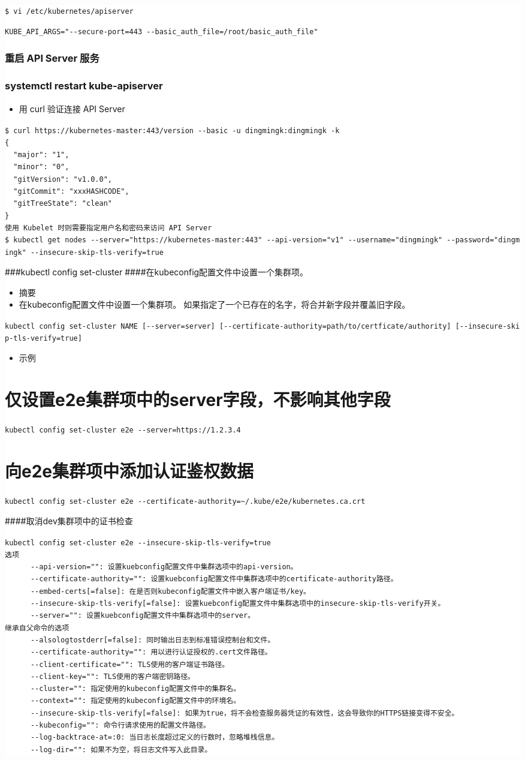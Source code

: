 ```$ vi /etc/kubernetes/apiserver```

```KUBE_API_ARGS="--secure-port=443 --basic_auth_file=/root/basic_auth_file"```

### 重启 API Server 服务

### systemctl restart kube-apiserver
* 用 curl 验证连接 API Server

```html
$ curl https://kubernetes-master:443/version --basic -u dingmingk:dingmingk -k
{
  "major": "1",
  "minor": "0",
  "gitVersion": "v1.0.0",
  "gitCommit": "xxxHASHCODE",
  "gitTreeState": "clean"
}
使用 Kubelet 时则需要指定用户名和密码来访问 API Server
$ kubectl get nodes --server="https://kubernetes-master:443" --api-version="v1" --username="dingmingk" --password="dingmingk" --insecure-skip-tls-verify=true
```

###kubectl config set-cluster
####在kubeconfig配置文件中设置一个集群项。

* 摘要
* 在kubeconfig配置文件中设置一个集群项。 如果指定了一个已存在的名字，将合并新字段并覆盖旧字段。

```html
kubectl config set-cluster NAME [--server=server] [--certificate-authority=path/to/certficate/authority] [--insecure-skip-tls-verify=true]
```
* 示例
# 仅设置e2e集群项中的server字段，不影响其他字段

```html
kubectl config set-cluster e2e --server=https://1.2.3.4
```
# 向e2e集群项中添加认证鉴权数据

```html
kubectl config set-cluster e2e --certificate-authority=~/.kube/e2e/kubernetes.ca.crt
```
####取消dev集群项中的证书检查

```html
kubectl config set-cluster e2e --insecure-skip-tls-verify=true
选项
      --api-version="": 设置kuebconfig配置文件中集群选项中的api-version。
      --certificate-authority="": 设置kuebconfig配置文件中集群选项中的certificate-authority路径。
      --embed-certs[=false]: 在是否则kubeconfig配置文件中嵌入客户端证书/key。
      --insecure-skip-tls-verify[=false]: 设置kuebconfig配置文件中集群选项中的insecure-skip-tls-verify开关。
      --server="": 设置kuebconfig配置文件中集群选项中的server。
继承自父命令的选项
      --alsologtostderr[=false]: 同时输出日志到标准错误控制台和文件。
      --certificate-authority="": 用以进行认证授权的.cert文件路径。
      --client-certificate="": TLS使用的客户端证书路径。
      --client-key="": TLS使用的客户端密钥路径。
      --cluster="": 指定使用的kubeconfig配置文件中的集群名。
      --context="": 指定使用的kubeconfig配置文件中的环境名。
      --insecure-skip-tls-verify[=false]: 如果为true，将不会检查服务器凭证的有效性，这会导致你的HTTPS链接变得不安全。
      --kubeconfig="": 命令行请求使用的配置文件路径。
      --log-backtrace-at=:0: 当日志长度超过定义的行数时，忽略堆栈信息。
      --log-dir="": 如果不为空，将日志文件写入此目录。
```